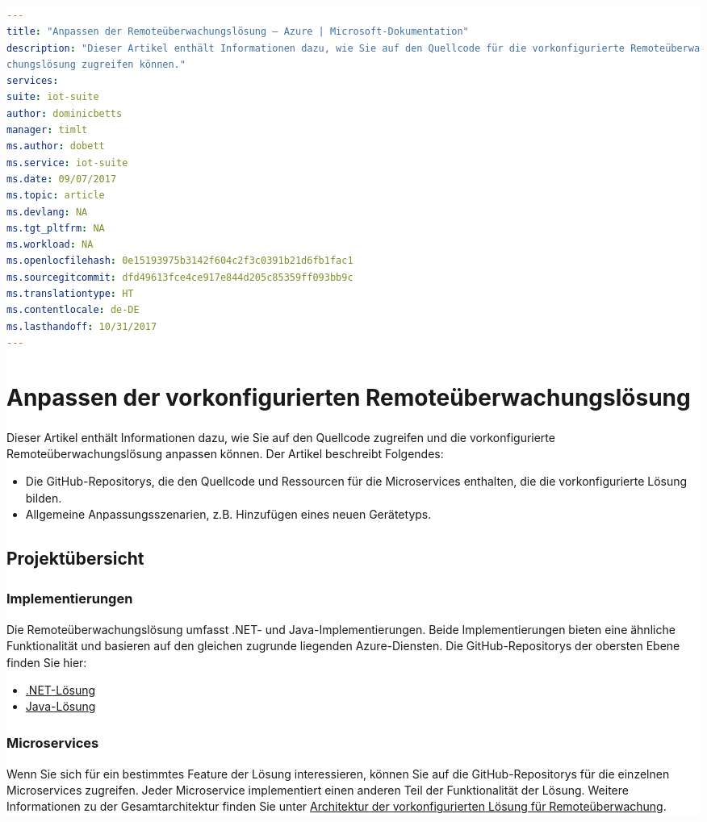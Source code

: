 ```yaml
---
title: "Anpassen der Remoteüberwachungslösung – Azure | Microsoft-Dokumentation"
description: "Dieser Artikel enthält Informationen dazu, wie Sie auf den Quellcode für die vorkonfigurierte Remoteüberwachungslösung zugreifen können."
services: 
suite: iot-suite
author: dominicbetts
manager: timlt
ms.author: dobett
ms.service: iot-suite
ms.date: 09/07/2017
ms.topic: article
ms.devlang: NA
ms.tgt_pltfrm: NA
ms.workload: NA
ms.openlocfilehash: 0e15193975b3142f604c2f3c0391b21d6fb1fac1
ms.sourcegitcommit: dfd49613fce4ce917e844d205c85359ff093bb9c
ms.translationtype: HT
ms.contentlocale: de-DE
ms.lasthandoff: 10/31/2017
---
```

# <a name="customize-the-remote-monitoring-preconfigured-solution"></a>Anpassen der vorkonfigurierten Remoteüberwachungslösung

Dieser Artikel enthält Informationen dazu, wie Sie auf den Quellcode zugreifen und die vorkonfigurierte Remoteüberwachungslösung anpassen können. Der Artikel beschreibt Folgendes:

* Die GitHub-Repositorys, die den Quellcode und Ressourcen für die Microservices enthalten, die die vorkonfigurierte Lösung bilden.
* Allgemeine Anpassungsszenarien, z.B. Hinzufügen eines neuen Gerätetyps.

## <a name="project-overview"></a>Projektübersicht

### <a name="implementations"></a>Implementierungen

Die Remoteüberwachungslösung umfasst .NET- und Java-Implementierungen. Beide Implementierungen bieten eine ähnliche Funktionalität und basieren auf den gleichen zugrunde liegenden Azure-Diensten. Die GitHub-Repositorys der obersten Ebene finden Sie hier:

* [.NET-Lösung](https://github.com/Azure/azure-iot-pcs-remote-monitoring-dotnet)
* [Java-Lösung](https://github.com/Azure/azure-iot-pcs-remote-monitoring-java)

### <a name="microservices"></a>Microservices

Wenn Sie sich für ein bestimmtes Feature der Lösung interessieren, können Sie auf die GitHub-Repositorys für die einzelnen Microservices zugreifen. Jeder Microservice implementiert einen anderen Teil der Funktionalität der Lösung. Weitere Informationen zu der Gesamtarchitektur finden Sie unter [Architektur der vorkonfigurierten Lösung für Remoteüberwachung](iot-suite-remote-monitoring-sample-walkthrough.md).
